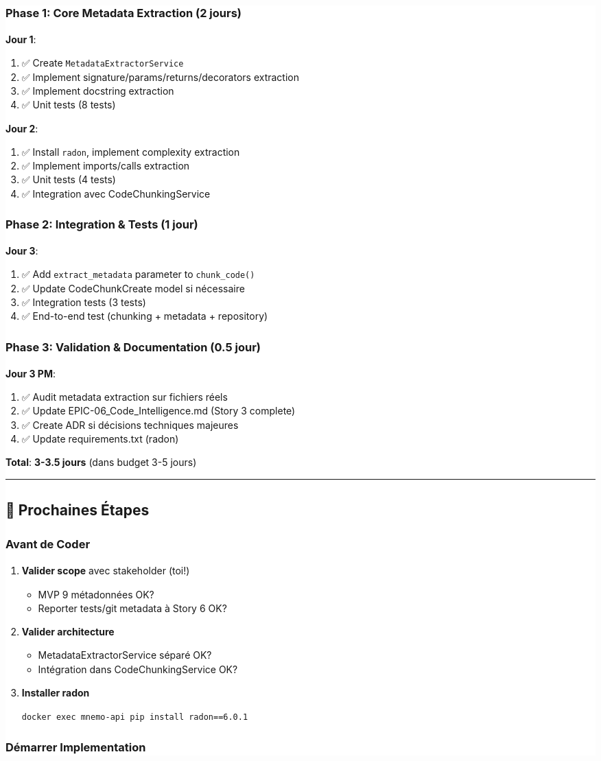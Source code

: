 ### Phase 1: Core Metadata Extraction (2 jours)

**Jour 1**:
1. ✅ Create `MetadataExtractorService`
2. ✅ Implement signature/params/returns/decorators extraction
3. ✅ Implement docstring extraction
4. ✅ Unit tests (8 tests)

**Jour 2**:
1. ✅ Install `radon`, implement complexity extraction
2. ✅ Implement imports/calls extraction
3. ✅ Unit tests (4 tests)
4. ✅ Integration avec CodeChunkingService

### Phase 2: Integration & Tests (1 jour)

**Jour 3**:
1. ✅ Add `extract_metadata` parameter to `chunk_code()`
2. ✅ Update CodeChunkCreate model si nécessaire
3. ✅ Integration tests (3 tests)
4. ✅ End-to-end test (chunking + metadata + repository)

### Phase 3: Validation & Documentation (0.5 jour)

**Jour 3 PM**:
1. ✅ Audit metadata extraction sur fichiers réels
2. ✅ Update EPIC-06_Code_Intelligence.md (Story 3 complete)
3. ✅ Create ADR si décisions techniques majeures
4. ✅ Update requirements.txt (radon)

**Total**: **3-3.5 jours** (dans budget 3-5 jours)

---

## 🚀 Prochaines Étapes

### Avant de Coder

1. **Valider scope** avec stakeholder (toi!)
   - MVP 9 métadonnées OK?
   - Reporter tests/git metadata à Story 6 OK?

2. **Valider architecture**
   - MetadataExtractorService séparé OK?
   - Intégration dans CodeChunkingService OK?

3. **Installer radon**
   ```bash
   docker exec mnemo-api pip install radon==6.0.1
   ```

### Démarrer Implementation
